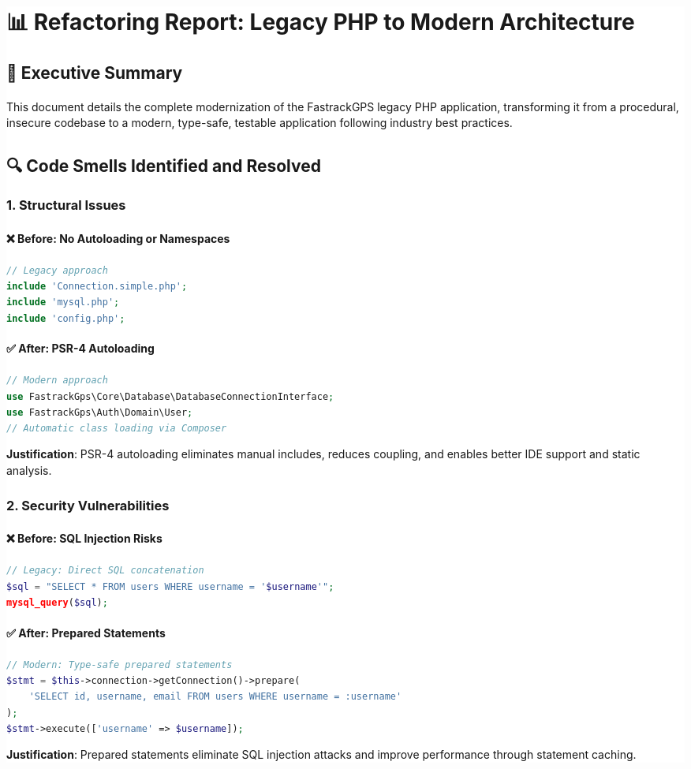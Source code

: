 # 📊 Refactoring Report: Legacy PHP to Modern Architecture

## 🎯 Executive Summary

This document details the complete modernization of the FastrackGPS legacy PHP application, transforming it from a procedural, insecure codebase to a modern, type-safe, testable application following industry best practices.

## 🔍 Code Smells Identified and Resolved

### 1. **Structural Issues**

#### ❌ **Before: No Autoloading or Namespaces**
```php
// Legacy approach
include 'Connection.simple.php';
include 'mysql.php';
include 'config.php';
```

#### ✅ **After: PSR-4 Autoloading**
```php
// Modern approach
use FastrackGps\Core\Database\DatabaseConnectionInterface;
use FastrackGps\Auth\Domain\User;
// Automatic class loading via Composer
```

**Justification**: PSR-4 autoloading eliminates manual includes, reduces coupling, and enables better IDE support and static analysis.

### 2. **Security Vulnerabilities**

#### ❌ **Before: SQL Injection Risks**
```php
// Legacy: Direct SQL concatenation
$sql = "SELECT * FROM users WHERE username = '$username'";
mysql_query($sql);
```

#### ✅ **After: Prepared Statements**
```php
// Modern: Type-safe prepared statements
$stmt = $this->connection->getConnection()->prepare(
    'SELECT id, username, email FROM users WHERE username = :username'
);
$stmt->execute(['username' => $username]);
```

**Justification**: Prepared statements eliminate SQL injection attacks and improve performance through statement caching.
